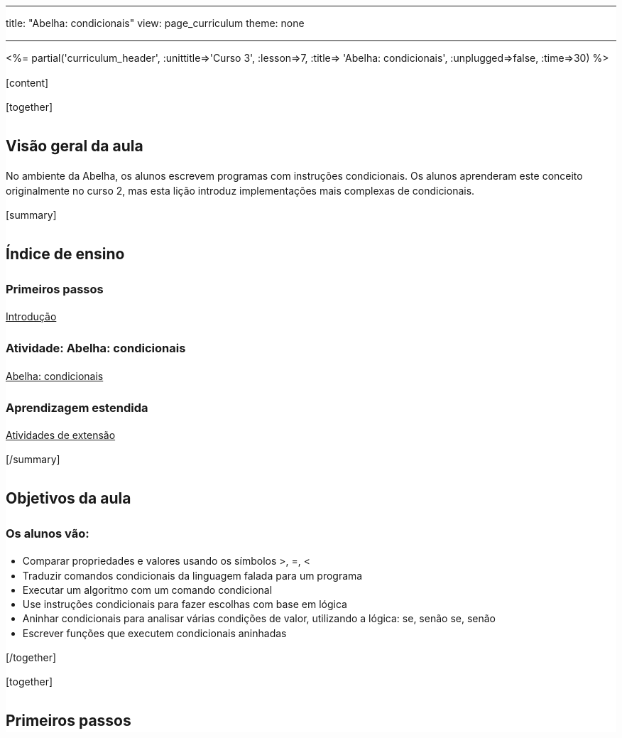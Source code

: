 * * *

title: "Abelha: condicionais" view: page_curriculum theme: none

* * *

<%= partial('curriculum_header', :unittitle=>'Curso 3', :lesson=>7, :title=> 'Abelha: condicionais', :unplugged=>false, :time=>30) %>

[content]

[together]

## Visão geral da aula

No ambiente da Abelha, os alunos escrevem programas com instruções condicionais. Os alunos aprenderam este conceito originalmente no curso 2, mas esta lição introduz implementações mais complexas de condicionais.

[summary]

## Índice de ensino

### **Primeiros passos**

[Introdução](#GetStarted)   


### **Atividade: Abelha: condicionais**

[Abelha: condicionais](#Activity)

### **Aprendizagem estendida**

[Atividades de extensão](#Extended)

[/summary]

## Objetivos da aula

### Os alunos vão:

  * Comparar propriedades e valores usando os símbolos >, =, <
  * Traduzir comandos condicionais da linguagem falada para um programa
  * Executar um algoritmo com um comando condicional
  * Use instruções condicionais para fazer escolhas com base em lógica
  * Aninhar condicionais para analisar várias condições de valor, utilizando a lógica: se, senão se, senão
  * Escrever funções que executem condicionais aninhadas

[/together]

[together]

## Primeiros passos
